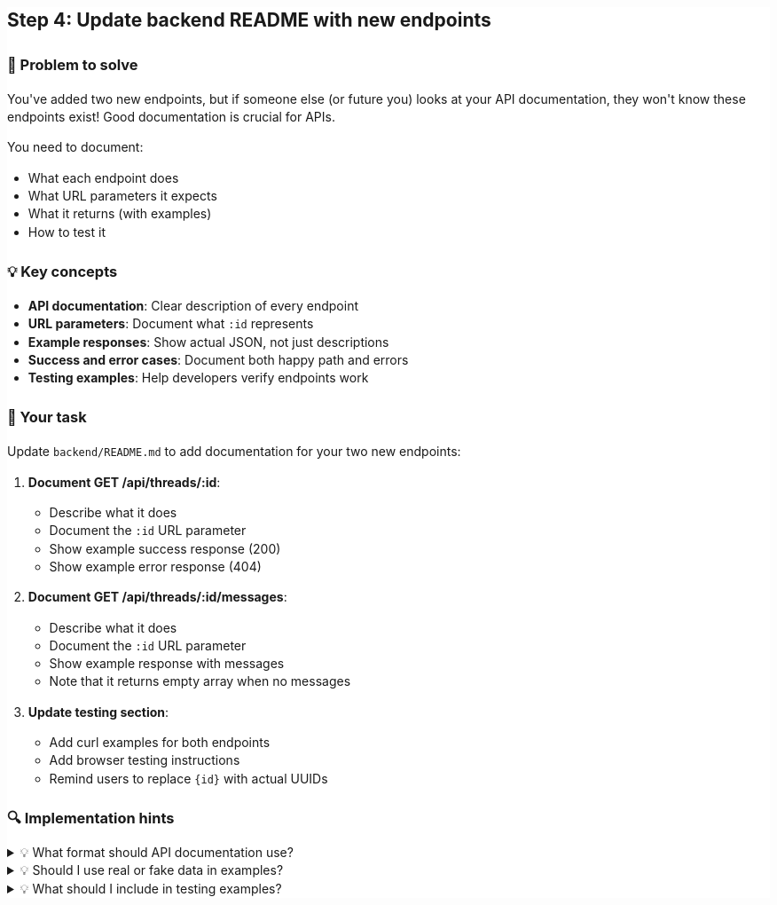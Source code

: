 
<a name="step-4"></a>

## Step 4: Update backend README with new endpoints

### 🤔 Problem to solve

You've added two new endpoints, but if someone else (or future you) looks at your API documentation, they won't know these endpoints exist! Good documentation is crucial for APIs.

You need to document:

- What each endpoint does
- What URL parameters it expects
- What it returns (with examples)
- How to test it

### 💡 Key concepts

- **API documentation**: Clear description of every endpoint
- **URL parameters**: Document what `:id` represents
- **Example responses**: Show actual JSON, not just descriptions
- **Success and error cases**: Document both happy path and errors
- **Testing examples**: Help developers verify endpoints work

### 📝 Your task

Update `backend/README.md` to add documentation for your two new endpoints:

1. **Document GET /api/threads/:id**:

   - Describe what it does
   - Document the `:id` URL parameter
   - Show example success response (200)
   - Show example error response (404)

2. **Document GET /api/threads/:id/messages**:

   - Describe what it does
   - Document the `:id` URL parameter
   - Show example response with messages
   - Note that it returns empty array when no messages

3. **Update testing section**:
   - Add curl examples for both endpoints
   - Add browser testing instructions
   - Remind users to replace `{id}` with actual UUIDs

### 🔍 Implementation hints

<details><summary>💡 What format should API documentation use?</summary></details>

<details><summary>💡 Should I use real or fake data in examples?</summary></details>

<details><summary>💡 What should I include in testing examples?</summary></details>
